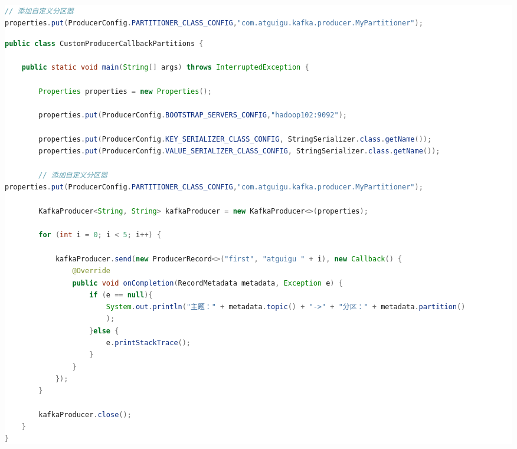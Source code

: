 ```java
// 添加自定义分区器
properties.put(ProducerConfig.PARTITIONER_CLASS_CONFIG,"com.atguigu.kafka.producer.MyPartitioner");
```

```java
public class CustomProducerCallbackPartitions {

    public static void main(String[] args) throws InterruptedException {

        Properties properties = new Properties();

        properties.put(ProducerConfig.BOOTSTRAP_SERVERS_CONFIG,"hadoop102:9092");

        properties.put(ProducerConfig.KEY_SERIALIZER_CLASS_CONFIG, StringSerializer.class.getName());
        properties.put(ProducerConfig.VALUE_SERIALIZER_CLASS_CONFIG, StringSerializer.class.getName());

        // 添加自定义分区器
properties.put(ProducerConfig.PARTITIONER_CLASS_CONFIG,"com.atguigu.kafka.producer.MyPartitioner");

        KafkaProducer<String, String> kafkaProducer = new KafkaProducer<>(properties);

        for (int i = 0; i < 5; i++) {
            
            kafkaProducer.send(new ProducerRecord<>("first", "atguigu " + i), new Callback() {
                @Override
                public void onCompletion(RecordMetadata metadata, Exception e) {
                    if (e == null){
                        System.out.println("主题：" + metadata.topic() + "->" + "分区：" + metadata.partition()
                        );
                    }else {
                        e.printStackTrace();
                    }
                }
            });
        }

        kafkaProducer.close();
    }
}
```

